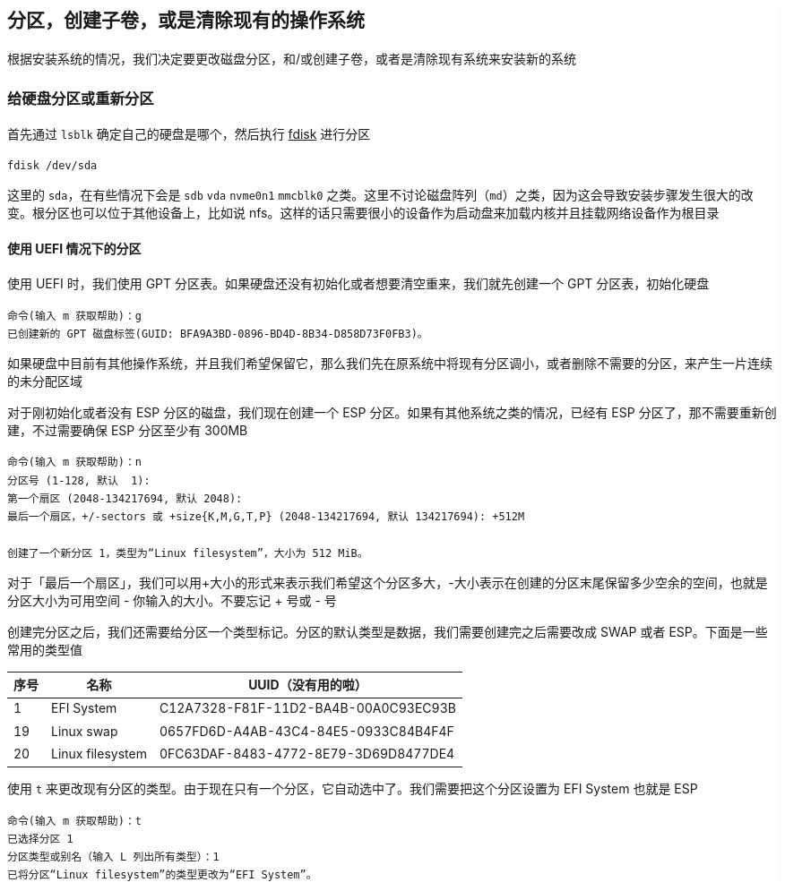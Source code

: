 ## 分区，创建子卷，或是清除现有的操作系统

根据安装系统的情况，我们决定要更改磁盘分区，和/或创建子卷，或者是清除现有系统来安装新的系统

### 给硬盘分区或重新分区

首先通过 `lsblk` 确定自己的硬盘是哪个，然后执行 [fdisk](https://wiki.archlinux.org/title/Fdisk_(%E7%AE%80%E4%BD%93%E4%B8%AD%E6%96%87)) 进行分区

```bash
fdisk /dev/sda
```

这里的 `sda`，在有些情况下会是 `sdb` `vda` `nvme0n1` `mmcblk0` 之类。这里不讨论磁盘阵列（`md`）之类，因为这会导致安装步骤发生很大的改变。根分区也可以位于其他设备上，比如说 nfs。这样的话只需要很小的设备作为启动盘来加载内核并且挂载网络设备作为根目录

#### 使用 UEFI 情况下的分区

使用 UEFI 时，我们使用 GPT 分区表。如果硬盘还没有初始化或者想要清空重来，我们就先创建一个 GPT 分区表，初始化硬盘

```shell
命令(输入 m 获取帮助)：g
已创建新的 GPT 磁盘标签(GUID: BFA9A3BD-0896-BD4D-8B34-D858D73F0FB3)。
```

如果硬盘中目前有其他操作系统，并且我们希望保留它，那么我们先在原系统中将现有分区调小，或者删除不需要的分区，来产生一片连续的未分配区域

对于刚初始化或者没有 ESP 分区的磁盘，我们现在创建一个 ESP 分区。如果有其他系统之类的情况，已经有 ESP 分区了，那不需要重新创建，不过需要确保 ESP 分区至少有 300MB

```shell
命令(输入 m 获取帮助)：n
分区号 (1-128, 默认  1):
第一个扇区 (2048-134217694, 默认 2048):
最后一个扇区，+/-sectors 或 +size{K,M,G,T,P} (2048-134217694, 默认 134217694): +512M

创建了一个新分区 1，类型为“Linux filesystem”，大小为 512 MiB。
```

对于「最后一个扇区」，我们可以用+大小的形式来表示我们希望这个分区多大，-大小表示在创建的分区末尾保留多少空余的空间，也就是分区大小为可用空间 - 你输入的大小。不要忘记 + 号或 - 号

创建完分区之后，我们还需要给分区一个类型标记。分区的默认类型是数据，我们需要创建完之后需要改成 SWAP 或者 ESP。下面是一些常用的类型值

| 序号 | 名称             | UUID（没有用的啦）                   |
| ---- | ---------------- | ------------------------------------ |
| 1    | EFI System       | C12A7328-F81F-11D2-BA4B-00A0C93EC93B |
| 19   | Linux swap       | 0657FD6D-A4AB-43C4-84E5-0933C84B4F4F |
| 20   | Linux filesystem | 0FC63DAF-8483-4772-8E79-3D69D8477DE4 |

使用 `t` 来更改现有分区的类型。由于现在只有一个分区，它自动选中了。我们需要把这个分区设置为 EFI System 也就是 ESP

```shell
命令(输入 m 获取帮助)：t
已选择分区 1
分区类型或别名（输入 L 列出所有类型）：1
已将分区“Linux filesystem”的类型更改为“EFI System”。
```
